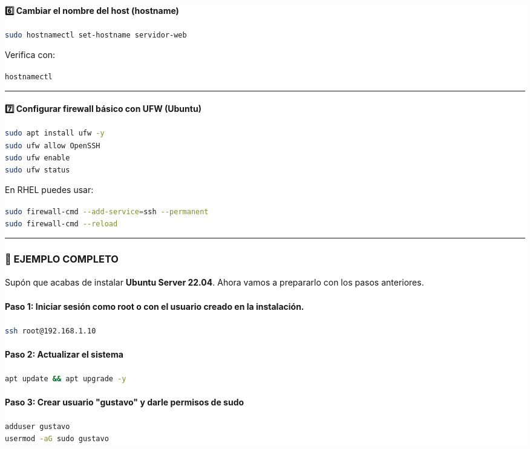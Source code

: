 
#### 6️⃣ Cambiar el nombre del host (hostname)

```bash
sudo hostnamectl set-hostname servidor-web
```

Verifica con:

```bash
hostnamectl
```

---

#### 7️⃣ Configurar firewall básico con UFW (Ubuntu)

```bash
sudo apt install ufw -y
sudo ufw allow OpenSSH
sudo ufw enable
sudo ufw status
```

En RHEL puedes usar:

```bash
sudo firewall-cmd --add-service=ssh --permanent
sudo firewall-cmd --reload
```

---

### 🧪 EJEMPLO COMPLETO

Supón que acabas de instalar **Ubuntu Server 22.04**. Ahora vamos a prepararlo con los pasos anteriores.

#### Paso 1: Iniciar sesión como root o con el usuario creado en la instalación.

```bash
ssh root@192.168.1.10
```

#### Paso 2: Actualizar el sistema

```bash
apt update && apt upgrade -y
```

#### Paso 3: Crear usuario "gustavo" y darle permisos de sudo

```bash
adduser gustavo
usermod -aG sudo gustavo
```
